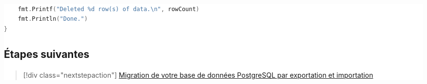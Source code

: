 ```Go
    fmt.Printf("Deleted %d row(s) of data.\n", rowCount)
    fmt.Println("Done.")
}
```

## <a name="next-steps"></a>Étapes suivantes
> [!div class="nextstepaction"]
> [Migration de votre base de données PostgreSQL par exportation et importation](./concepts-migrate-import-export.md)


